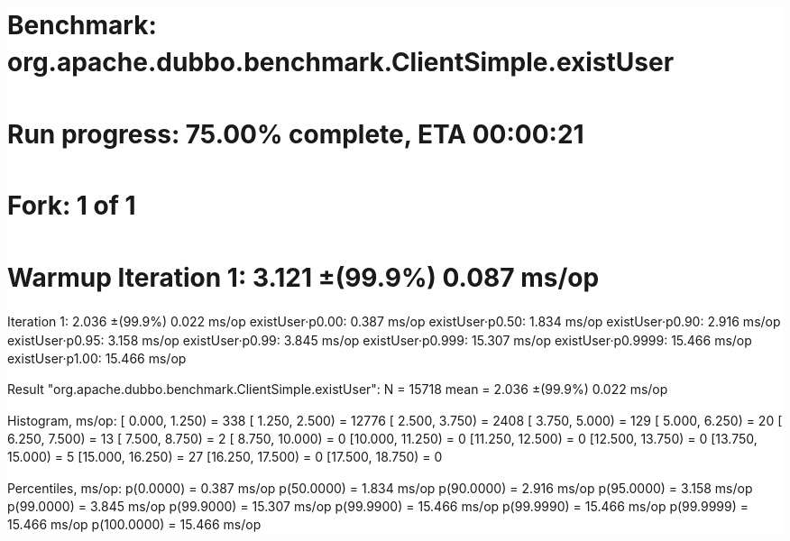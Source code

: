 # Benchmark: org.apache.dubbo.benchmark.ClientSimple.existUser

# Run progress: 75.00% complete, ETA 00:00:21
# Fork: 1 of 1
# Warmup Iteration   1: 3.121 ±(99.9%) 0.087 ms/op
Iteration   1: 2.036 ±(99.9%) 0.022 ms/op
                 existUser·p0.00:   0.387 ms/op
                 existUser·p0.50:   1.834 ms/op
                 existUser·p0.90:   2.916 ms/op
                 existUser·p0.95:   3.158 ms/op
                 existUser·p0.99:   3.845 ms/op
                 existUser·p0.999:  15.307 ms/op
                 existUser·p0.9999: 15.466 ms/op
                 existUser·p1.00:   15.466 ms/op



Result "org.apache.dubbo.benchmark.ClientSimple.existUser":
  N = 15718
  mean =      2.036 ±(99.9%) 0.022 ms/op

  Histogram, ms/op:
    [ 0.000,  1.250) = 338 
    [ 1.250,  2.500) = 12776 
    [ 2.500,  3.750) = 2408 
    [ 3.750,  5.000) = 129 
    [ 5.000,  6.250) = 20 
    [ 6.250,  7.500) = 13 
    [ 7.500,  8.750) = 2 
    [ 8.750, 10.000) = 0 
    [10.000, 11.250) = 0 
    [11.250, 12.500) = 0 
    [12.500, 13.750) = 0 
    [13.750, 15.000) = 5 
    [15.000, 16.250) = 27 
    [16.250, 17.500) = 0 
    [17.500, 18.750) = 0 

  Percentiles, ms/op:
      p(0.0000) =      0.387 ms/op
     p(50.0000) =      1.834 ms/op
     p(90.0000) =      2.916 ms/op
     p(95.0000) =      3.158 ms/op
     p(99.0000) =      3.845 ms/op
     p(99.9000) =     15.307 ms/op
     p(99.9900) =     15.466 ms/op
     p(99.9990) =     15.466 ms/op
     p(99.9999) =     15.466 ms/op
    p(100.0000) =     15.466 ms/op
